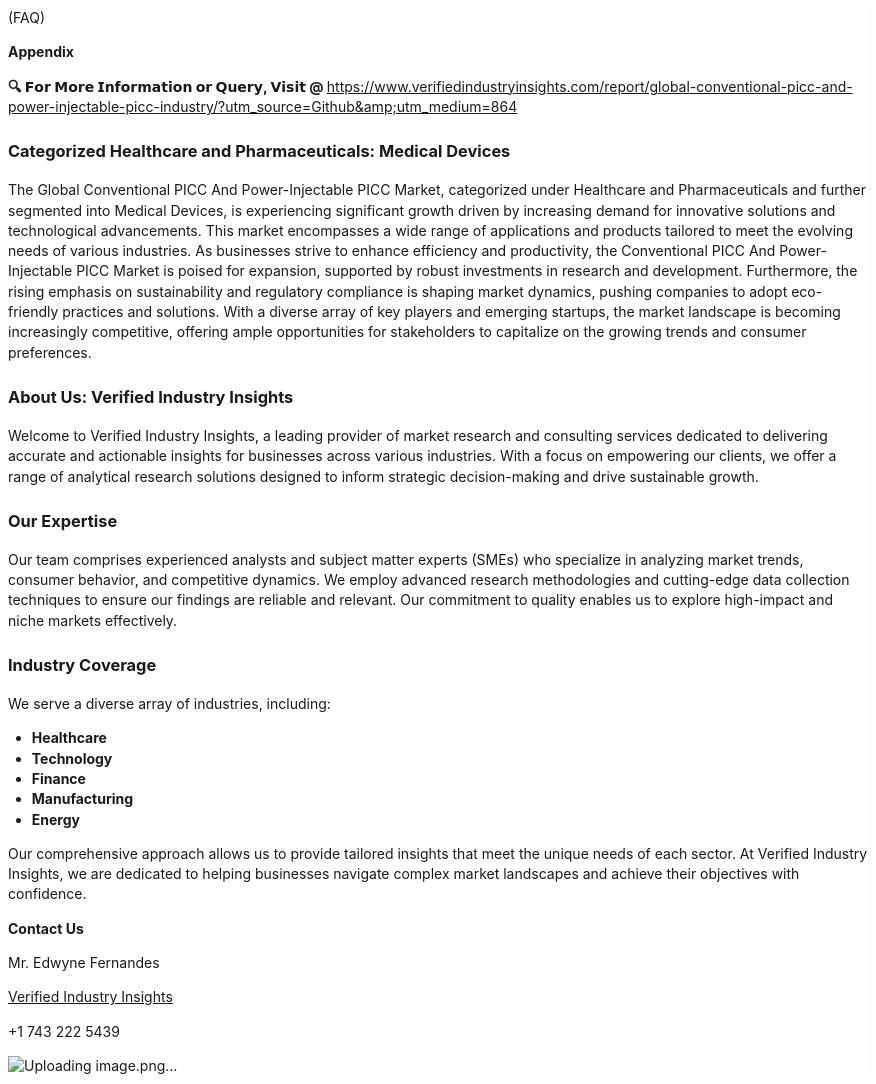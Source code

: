 (FAQ)</strong></p><p><strong>Appendix<br /></strong></p><p><strong>🔍 𝗙𝗼𝗿 𝗠𝗼𝗿𝗲 𝗜𝗻𝗳𝗼𝗿𝗺𝗮𝘁𝗶𝗼𝗻 𝗼𝗿 𝗤𝘂𝗲𝗿𝘆, 𝗩𝗶𝘀𝗶𝘁 @ </strong><a href="https://www.verifiedindustryinsights.com/report/global-conventional-picc-and-power-injectable-picc-industry/?utm_source=Github&amp;utm_medium=864">https://www.verifiedindustryinsights.com/report/global-conventional-picc-and-power-injectable-picc-industry/?utm_source=Github&amp;utm_medium=864</a>&nbsp;</p><h3>Categorized Healthcare and Pharmaceuticals: Medical Devices </h3><p>The Global Conventional PICC And Power-Injectable PICC Market, categorized under Healthcare and Pharmaceuticals and further segmented into Medical Devices, is experiencing significant growth driven by increasing demand for innovative solutions and technological advancements. This market encompasses a wide range of applications and products tailored to meet the evolving needs of various industries. As businesses strive to enhance efficiency and productivity, the Conventional PICC And Power-Injectable PICC Market is poised for expansion, supported by robust investments in research and development. Furthermore, the rising emphasis on sustainability and regulatory compliance is shaping market dynamics, pushing companies to adopt eco-friendly practices and solutions. With a diverse array of key players and emerging startups, the market landscape is becoming increasingly competitive, offering ample opportunities for stakeholders to capitalize on the growing trends and consumer preferences.</p><h3>About Us: Verified Industry Insights</h3><p>Welcome to Verified Industry Insights, a leading provider of market research and consulting services dedicated to delivering accurate and actionable insights for businesses across various industries. With a focus on empowering our clients, we offer a range of analytical research solutions designed to inform strategic decision-making and drive sustainable growth.</p><h3>Our Expertise</h3><p>Our team comprises experienced analysts and subject matter experts (SMEs) who specialize in analyzing market trends, consumer behavior, and competitive dynamics. We employ advanced research methodologies and cutting-edge data collection techniques to ensure our findings are reliable and relevant. Our commitment to quality enables us to explore high-impact and niche markets effectively.</p><h3>Industry Coverage</h3><p>We serve a diverse array of industries, including:</p><ul><li><strong>Healthcare</strong></li><li><strong>Technology</strong></li><li><strong>Finance</strong></li><li><strong>Manufacturing</strong></li><li><strong>Energy</strong></li></ul><p>Our comprehensive approach allows us to provide tailored insights that meet the unique needs of each sector. At Verified Industry Insights, we are dedicated to helping businesses navigate complex market landscapes and achieve their objectives with confidence.</p><p><strong>Contact Us</strong></p><p>Mr. Edwyne Fernandes</p><p><a href="https://www.verifiedindustryinsights.com/">Verified Industry Insights</a></p><p>+1 743 222 5439</p>
![Uploading image.png…]()
